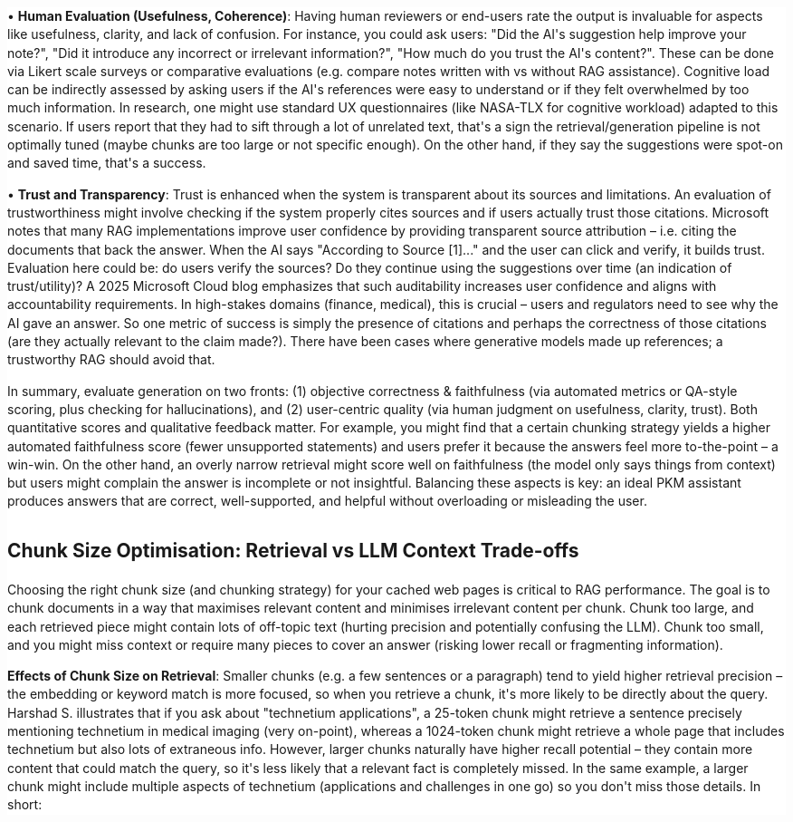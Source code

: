 • **Human Evaluation (Usefulness, Coherence)**: Having human reviewers or end-users rate the output is invaluable for aspects like usefulness, clarity, and lack of confusion. For instance, you could ask users: "Did the AI's suggestion help improve your note?", "Did it introduce any incorrect or irrelevant information?", "How much do you trust the AI's content?". These can be done via Likert scale surveys or comparative evaluations (e.g. compare notes written with vs without RAG assistance). Cognitive load can be indirectly assessed by asking users if the AI's references were easy to understand or if they felt overwhelmed by too much information. In research, one might use standard UX questionnaires (like NASA-TLX for cognitive workload) adapted to this scenario. If users report that they had to sift through a lot of unrelated text, that's a sign the retrieval/generation pipeline is not optimally tuned (maybe chunks are too large or not specific enough). On the other hand, if they say the suggestions were spot-on and saved time, that's a success.

• **Trust and Transparency**: Trust is enhanced when the system is transparent about its sources and limitations. An evaluation of trustworthiness might involve checking if the system properly cites sources and if users actually trust those citations. Microsoft notes that many RAG implementations improve user confidence by providing transparent source attribution – i.e. citing the documents that back the answer. When the AI says "According to Source [1]..." and the user can click and verify, it builds trust. Evaluation here could be: do users verify the sources? Do they continue using the suggestions over time (an indication of trust/utility)? A 2025 Microsoft Cloud blog emphasizes that such auditability increases user confidence and aligns with accountability requirements. In high-stakes domains (finance, medical), this is crucial – users and regulators need to see why the AI gave an answer. So one metric of success is simply the presence of citations and perhaps the correctness of those citations (are they actually relevant to the claim made?). There have been cases where generative models made up references; a trustworthy RAG should avoid that.

In summary, evaluate generation on two fronts: (1) objective correctness & faithfulness (via automated metrics or QA-style scoring, plus checking for hallucinations), and (2) user-centric quality (via human judgment on usefulness, clarity, trust). Both quantitative scores and qualitative feedback matter. For example, you might find that a certain chunking strategy yields a higher automated faithfulness score (fewer unsupported statements) and users prefer it because the answers feel more to-the-point – a win-win. On the other hand, an overly narrow retrieval might score well on faithfulness (the model only says things from context) but users might complain the answer is incomplete or not insightful. Balancing these aspects is key: an ideal PKM assistant produces answers that are correct, well-supported, and helpful without overloading or misleading the user.

## Chunk Size Optimisation: Retrieval vs LLM Context Trade-offs

Choosing the right chunk size (and chunking strategy) for your cached web pages is critical to RAG performance. The goal is to chunk documents in a way that maximises relevant content and minimises irrelevant content per chunk. Chunk too large, and each retrieved piece might contain lots of off-topic text (hurting precision and potentially confusing the LLM). Chunk too small, and you might miss context or require many pieces to cover an answer (risking lower recall or fragmenting information).

**Effects of Chunk Size on Retrieval**: Smaller chunks (e.g. a few sentences or a paragraph) tend to yield higher retrieval precision – the embedding or keyword match is more focused, so when you retrieve a chunk, it's more likely to be directly about the query. Harshad S. illustrates that if you ask about "technetium applications", a 25-token chunk might retrieve a sentence precisely mentioning technetium in medical imaging (very on-point), whereas a 1024-token chunk might retrieve a whole page that includes technetium but also lots of extraneous info. However, larger chunks naturally have higher recall potential – they contain more content that could match the query, so it's less likely that a relevant fact is completely missed. In the same example, a larger chunk might include multiple aspects of technetium (applications and challenges in one go) so you don't miss those details. In short:
